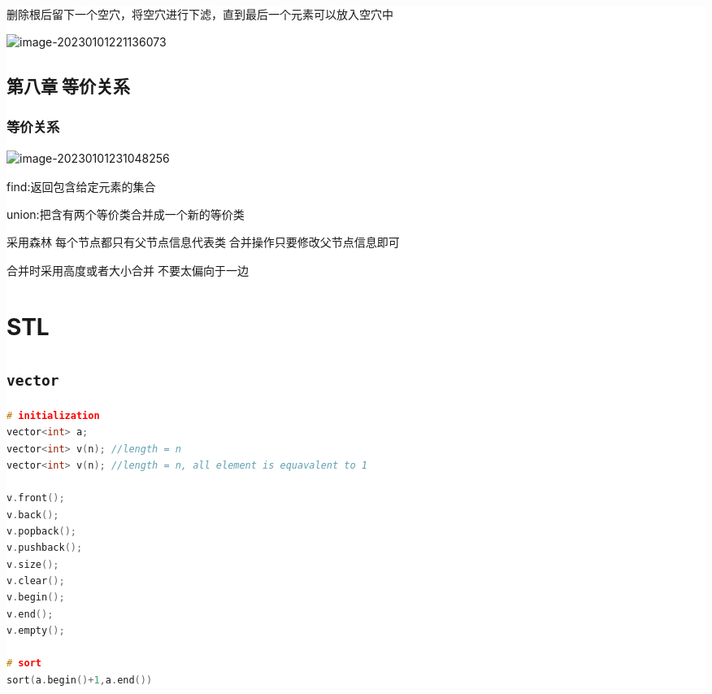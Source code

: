 删除根后留下一个空穴，将空穴进行下滤，直到最后一个元素可以放入空穴中

![image-20230101221136073](https://zjushine-picgo.oss-cn-hangzhou.aliyuncs.com/img/image-20230101221136073.png)



## 第八章 等价关系



### 等价关系

![image-20230101231048256](https://zjushine-picgo.oss-cn-hangzhou.aliyuncs.com/img/image-20230101231048256.png)

find:返回包含给定元素的集合

union:把含有两个等价类合并成一个新的等价类

采用森林 每个节点都只有父节点信息代表类 合并操作只要修改父节点信息即可

合并时采用高度或者大小合并 不要太偏向于一边









# STL

## `vector`

```c++
# initialization
vector<int> a;
vector<int> v(n); //length = n
vector<int> v(n); //length = n, all element is equavalent to 1

v.front();
v.back();
v.popback();
v.pushback();
v.size();
v.clear();
v.begin();
v.end();
v.empty();

# sort
sort(a.begin()+1,a.end())

```


